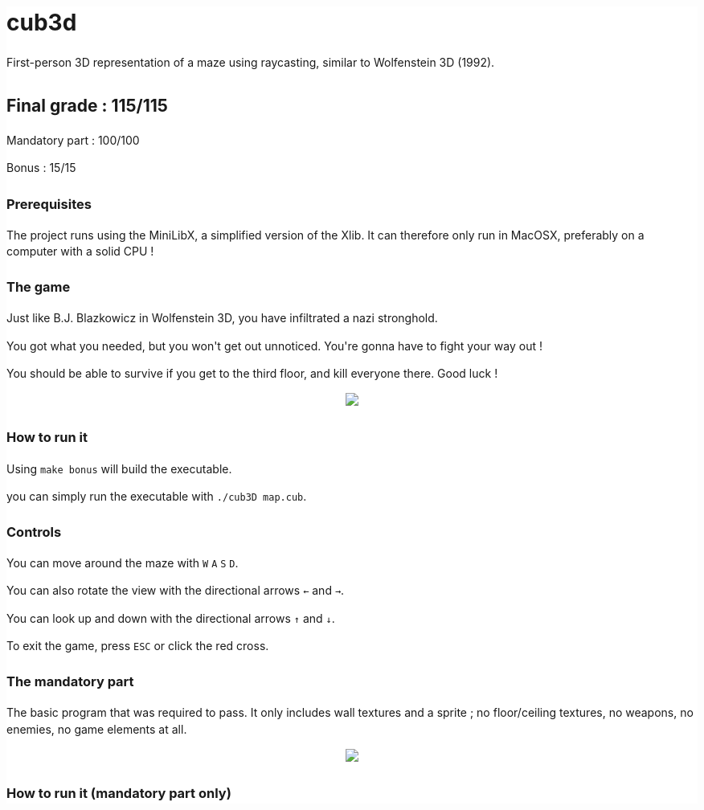 # cub3d

First-person 3D representation of a maze using raycasting, similar to Wolfenstein 3D (1992).

## Final grade : 115/115

Mandatory part : 100/100

Bonus : 15/15

### Prerequisites

The project runs using the MiniLibX, a simplified version of the Xlib. It can therefore only run in MacOSX, preferably on a computer with a solid CPU !

### The game

Just like B.J. Blazkowicz in Wolfenstein 3D, you have infiltrated a nazi stronghold.

You got what you needed, but you won't get out unnoticed. You're gonna have to fight your way out !

You should be able to survive if you get to the third floor, and kill everyone there. Good luck !

<p align="center">
  <img src="https://i.imgur.com/ll5P9RN.png" width="60%" />
</p>

### How to run it

Using ``make bonus`` will build the executable.

you can simply run the executable with ``./cub3D map.cub``.

### Controls

You can move around the maze with ``W`` ``A`` ``S`` ``D``.

You can also rotate the view with the directional arrows ``←`` and ``→``.

You can look up and down with the directional arrows ``↑`` and ``↓``.

To exit the game, press ``ESC`` or click the red cross.

### The mandatory part

The basic program that was required to pass. It only includes wall textures and a sprite ; no floor/ceiling textures, no weapons, no enemies, no game elements at all.

<p align="center">
  <img src="https://i.imgur.com/Vf1HLRE.png" width="60%" />
</p>

### How to run it (mandatory part only)
